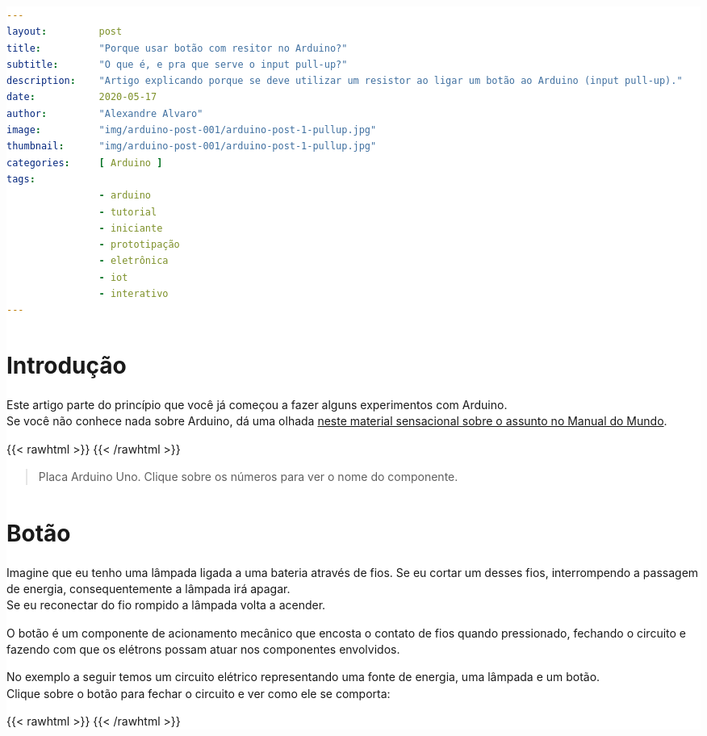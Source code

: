 ```yaml
---
layout:         post 
title:          "Porque usar botão com resitor no Arduino?"
subtitle:       "O que é, e pra que serve o input pull-up?"
description:    "Artigo explicando porque se deve utilizar um resistor ao ligar um botão ao Arduino (input pull-up)."
date:           2020-05-17
author:         "Alexandre Alvaro"
image:          "img/arduino-post-001/arduino-post-1-pullup.jpg"
thumbnail:      "img/arduino-post-001/arduino-post-1-pullup.jpg"
categories:     [ Arduino ]
tags:
                - arduino
                - tutorial
                - iniciante
                - prototipação
                - eletrônica
                - iot
                - interativo
---
```



# Introdução
Este artigo parte do princípio que você já começou a fazer alguns experimentos com Arduino.  
Se você não conhece nada sobre Arduino, dá uma olhada [neste material sensacional sobre o assunto no Manual do Mundo](https://youtu.be/sv9dDtYnE1g).

{{< rawhtml >}}
    <iframe width="100%" height="400" title="Sketchfab Viewer" class="c-viewer__iframe" src="https://sketchfab.com/models/de0a040ba21c4d9a82412e042edb904a/embed?autostart=1&amp;internal=1&amp;ui_infos=0&amp;ui_snapshots=1&amp;ui_stop=0&amp;ui_watermark=0" id="api-frame" allow="autoplay;fullscreen;vr" allowfullscreen="" frameborder="0"></iframe>
{{< /rawhtml >}}
> Placa Arduino Uno. Clique sobre os números para ver o nome do componente.


# Botão
Imagine que eu tenho uma lâmpada ligada a uma bateria através de fios. Se eu cortar um desses fios, interrompendo a passagem de energia, consequentemente a lâmpada irá apagar.  
Se eu reconectar do fio rompido a lâmpada volta a acender.

O botão é um componente de acionamento mecânico que encosta o contato de fios quando pressionado, fechando o circuito e fazendo com que os elétrons possam atuar nos componentes envolvidos.

No exemplo a seguir temos um circuito elétrico representando uma fonte de energia, uma lâmpada e um botão.  
Clique sobre o botão para fechar o circuito e ver como ele se comporta:

{{< rawhtml >}}
    <iframe width="100%" height="400" src="http://lushprojects.com/circuitjs/circuitjs.html?cct=$+1+0.000005+10.20027730826997+50+5+50%0Aw+-176+64+-128+64+0%0As+-256+64+-176+64+0+1+false%0A162+-128+64+-16+64+2+default-led+1+0+0+0.01%0Av+-16+144+-256+144+0+0+40+5+0+0+0.5%0Aw+-256+64+-256+144+0%0Aw+-16+144+-16+64+0%0Ax+-246+28+-184+31+4+24+Bot%C3%A3o%0Ax+-127+27+-27+30+4+24+L%C3%A2mpada%0Ax+-219+191+-38+194+4+24+Fonte%5Csde%5Csenergia%0A" frameborder="0"></iframe>
{{< /rawhtml >}}
